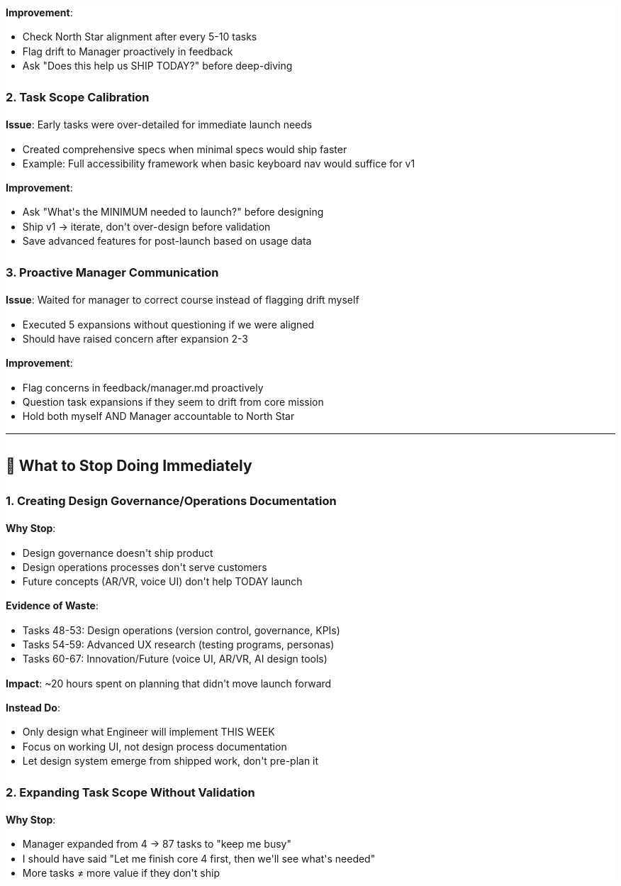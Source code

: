 **Improvement**: 
- Check North Star alignment after every 5-10 tasks
- Flag drift to Manager proactively in feedback
- Ask "Does this help us SHIP TODAY?" before deep-diving

### 2. Task Scope Calibration
**Issue**: Early tasks were over-detailed for immediate launch needs
- Created comprehensive specs when minimal specs would ship faster
- Example: Full accessibility framework when basic keyboard nav would suffice for v1

**Improvement**:
- Ask "What's the MINIMUM needed to launch?" before designing
- Ship v1 → iterate, don't over-design before validation
- Save advanced features for post-launch based on usage data

### 3. Proactive Manager Communication
**Issue**: Waited for manager to correct course instead of flagging drift myself
- Executed 5 expansions without questioning if we were aligned
- Should have raised concern after expansion 2-3

**Improvement**:
- Flag concerns in feedback/manager.md proactively
- Question task expansions if they seem to drift from core mission
- Hold both myself AND Manager accountable to North Star

---

## 🛑 What to Stop Doing Immediately

### 1. Creating Design Governance/Operations Documentation
**Why Stop**: 
- Design governance doesn't ship product
- Design operations processes don't serve customers
- Future concepts (AR/VR, voice UI) don't help TODAY launch

**Evidence of Waste**:
- Tasks 48-53: Design operations (version control, governance, KPIs)
- Tasks 54-59: Advanced UX research (testing programs, personas)
- Tasks 60-67: Innovation/Future (voice UI, AR/VR, AI design tools)

**Impact**: ~20 hours spent on planning that didn't move launch forward

**Instead Do**: 
- Only design what Engineer will implement THIS WEEK
- Focus on working UI, not design process documentation
- Let design system emerge from shipped work, don't pre-plan it

### 2. Expanding Task Scope Without Validation
**Why Stop**:
- Manager expanded from 4 → 87 tasks to "keep me busy"
- I should have said "Let me finish core 4 first, then we'll see what's needed"
- More tasks ≠ more value if they don't ship
